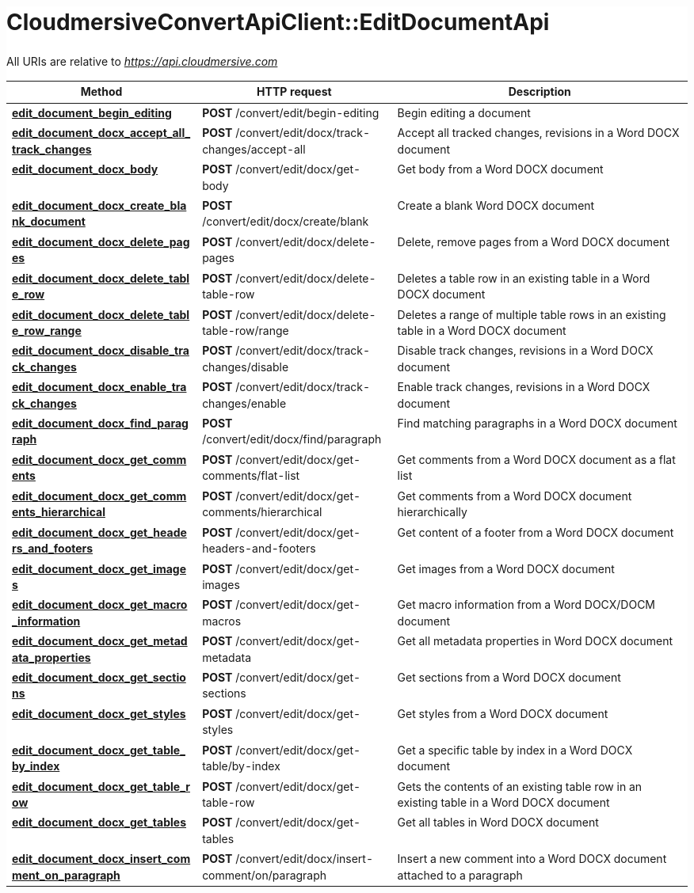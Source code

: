 # CloudmersiveConvertApiClient::EditDocumentApi

All URIs are relative to *https://api.cloudmersive.com*

Method | HTTP request | Description
------------- | ------------- | -------------
[**edit_document_begin_editing**](EditDocumentApi.md#edit_document_begin_editing) | **POST** /convert/edit/begin-editing | Begin editing a document
[**edit_document_docx_accept_all_track_changes**](EditDocumentApi.md#edit_document_docx_accept_all_track_changes) | **POST** /convert/edit/docx/track-changes/accept-all | Accept all tracked changes, revisions in a Word DOCX document
[**edit_document_docx_body**](EditDocumentApi.md#edit_document_docx_body) | **POST** /convert/edit/docx/get-body | Get body from a Word DOCX document
[**edit_document_docx_create_blank_document**](EditDocumentApi.md#edit_document_docx_create_blank_document) | **POST** /convert/edit/docx/create/blank | Create a blank Word DOCX document
[**edit_document_docx_delete_pages**](EditDocumentApi.md#edit_document_docx_delete_pages) | **POST** /convert/edit/docx/delete-pages | Delete, remove pages from a Word DOCX document
[**edit_document_docx_delete_table_row**](EditDocumentApi.md#edit_document_docx_delete_table_row) | **POST** /convert/edit/docx/delete-table-row | Deletes a table row in an existing table in a Word DOCX document
[**edit_document_docx_delete_table_row_range**](EditDocumentApi.md#edit_document_docx_delete_table_row_range) | **POST** /convert/edit/docx/delete-table-row/range | Deletes a range of multiple table rows in an existing table in a Word DOCX document
[**edit_document_docx_disable_track_changes**](EditDocumentApi.md#edit_document_docx_disable_track_changes) | **POST** /convert/edit/docx/track-changes/disable | Disable track changes, revisions in a Word DOCX document
[**edit_document_docx_enable_track_changes**](EditDocumentApi.md#edit_document_docx_enable_track_changes) | **POST** /convert/edit/docx/track-changes/enable | Enable track changes, revisions in a Word DOCX document
[**edit_document_docx_find_paragraph**](EditDocumentApi.md#edit_document_docx_find_paragraph) | **POST** /convert/edit/docx/find/paragraph | Find matching paragraphs in a Word DOCX document
[**edit_document_docx_get_comments**](EditDocumentApi.md#edit_document_docx_get_comments) | **POST** /convert/edit/docx/get-comments/flat-list | Get comments from a Word DOCX document as a flat list
[**edit_document_docx_get_comments_hierarchical**](EditDocumentApi.md#edit_document_docx_get_comments_hierarchical) | **POST** /convert/edit/docx/get-comments/hierarchical | Get comments from a Word DOCX document hierarchically
[**edit_document_docx_get_headers_and_footers**](EditDocumentApi.md#edit_document_docx_get_headers_and_footers) | **POST** /convert/edit/docx/get-headers-and-footers | Get content of a footer from a Word DOCX document
[**edit_document_docx_get_images**](EditDocumentApi.md#edit_document_docx_get_images) | **POST** /convert/edit/docx/get-images | Get images from a Word DOCX document
[**edit_document_docx_get_macro_information**](EditDocumentApi.md#edit_document_docx_get_macro_information) | **POST** /convert/edit/docx/get-macros | Get macro information from a Word DOCX/DOCM document
[**edit_document_docx_get_metadata_properties**](EditDocumentApi.md#edit_document_docx_get_metadata_properties) | **POST** /convert/edit/docx/get-metadata | Get all metadata properties in Word DOCX document
[**edit_document_docx_get_sections**](EditDocumentApi.md#edit_document_docx_get_sections) | **POST** /convert/edit/docx/get-sections | Get sections from a Word DOCX document
[**edit_document_docx_get_styles**](EditDocumentApi.md#edit_document_docx_get_styles) | **POST** /convert/edit/docx/get-styles | Get styles from a Word DOCX document
[**edit_document_docx_get_table_by_index**](EditDocumentApi.md#edit_document_docx_get_table_by_index) | **POST** /convert/edit/docx/get-table/by-index | Get a specific table by index in a Word DOCX document
[**edit_document_docx_get_table_row**](EditDocumentApi.md#edit_document_docx_get_table_row) | **POST** /convert/edit/docx/get-table-row | Gets the contents of an existing table row in an existing table in a Word DOCX document
[**edit_document_docx_get_tables**](EditDocumentApi.md#edit_document_docx_get_tables) | **POST** /convert/edit/docx/get-tables | Get all tables in Word DOCX document
[**edit_document_docx_insert_comment_on_paragraph**](EditDocumentApi.md#edit_document_docx_insert_comment_on_paragraph) | **POST** /convert/edit/docx/insert-comment/on/paragraph | Insert a new comment into a Word DOCX document attached to a paragraph